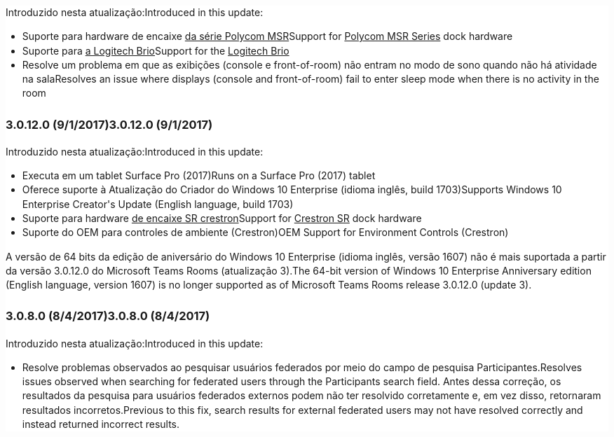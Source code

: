 <span data-ttu-id="e1d53-383">Introduzido nesta atualização:</span><span class="sxs-lookup"><span data-stu-id="e1d53-383">Introduced in this update:</span></span>

- <span data-ttu-id="e1d53-384">Suporte para hardware de encaixe [da série Polycom MSR](https://www.polycom.com/hd-video-conferencing/microsoft-video/msr-series.mdl)</span><span class="sxs-lookup"><span data-stu-id="e1d53-384">Support for [Polycom MSR Series](https://www.polycom.com/hd-video-conferencing/microsoft-video/msr-series.mdl) dock hardware</span></span>
- <span data-ttu-id="e1d53-385">Suporte para [a Logitech Brio](https://www.logitech.com/product/brio)</span><span class="sxs-lookup"><span data-stu-id="e1d53-385">Support for the [Logitech Brio](https://www.logitech.com/product/brio)</span></span>
- <span data-ttu-id="e1d53-386">Resolve um problema em que as exibições (console e front-of-room) não entram no modo de sono quando não há atividade na sala</span><span class="sxs-lookup"><span data-stu-id="e1d53-386">Resolves an issue where displays (console and front-of-room) fail to enter sleep mode when there is no activity in the room</span></span>

### <a name="30120-912017"></a><span data-ttu-id="e1d53-387">3.0.12.0 (9/1/2017)</span><span class="sxs-lookup"><span data-stu-id="e1d53-387">3.0.12.0 (9/1/2017)</span></span>

<span data-ttu-id="e1d53-388">Introduzido nesta atualização:</span><span class="sxs-lookup"><span data-stu-id="e1d53-388">Introduced in this update:</span></span>

- <span data-ttu-id="e1d53-389">Executa em um tablet Surface Pro (2017)</span><span class="sxs-lookup"><span data-stu-id="e1d53-389">Runs on a Surface Pro (2017) tablet</span></span>
- <span data-ttu-id="e1d53-390">Oferece suporte à Atualização do Criador do Windows 10 Enterprise (idioma inglês, build 1703)</span><span class="sxs-lookup"><span data-stu-id="e1d53-390">Supports Windows 10 Enterprise Creator's Update (English language, build 1703)</span></span>
- <span data-ttu-id="e1d53-391">Suporte para hardware [de encaixe SR crestron](https://www.crestron.com/products/line/sr-for-skype-for-business-room-system)</span><span class="sxs-lookup"><span data-stu-id="e1d53-391">Support for [Crestron SR](https://www.crestron.com/products/line/sr-for-skype-for-business-room-system) dock hardware</span></span>
- <span data-ttu-id="e1d53-392">Suporte do OEM para controles de ambiente (Crestron)</span><span class="sxs-lookup"><span data-stu-id="e1d53-392">OEM Support for Environment Controls (Crestron)</span></span>

<span data-ttu-id="e1d53-393">A versão de 64 bits da edição de aniversário do Windows 10 Enterprise (idioma inglês, versão 1607) não é mais suportada a partir da versão 3.0.12.0 do Microsoft Teams Rooms (atualização 3).</span><span class="sxs-lookup"><span data-stu-id="e1d53-393">The 64-bit version of Windows 10 Enterprise Anniversary edition (English language, version 1607) is no longer supported as of Microsoft Teams Rooms release 3.0.12.0 (update 3).</span></span>

### <a name="3080-842017"></a><span data-ttu-id="e1d53-394">3.0.8.0 (8/4/2017)</span><span class="sxs-lookup"><span data-stu-id="e1d53-394">3.0.8.0 (8/4/2017)</span></span>

<span data-ttu-id="e1d53-395">Introduzido nesta atualização:</span><span class="sxs-lookup"><span data-stu-id="e1d53-395">Introduced in this update:</span></span>

- <span data-ttu-id="e1d53-396">Resolve problemas observados ao pesquisar usuários federados por meio do campo de pesquisa Participantes.</span><span class="sxs-lookup"><span data-stu-id="e1d53-396">Resolves issues observed when searching for federated users through the Participants search field.</span></span> <span data-ttu-id="e1d53-397">Antes dessa correção, os resultados da pesquisa para usuários federados externos podem não ter resolvido corretamente e, em vez disso, retornaram resultados incorretos.</span><span class="sxs-lookup"><span data-stu-id="e1d53-397">Previous to this fix, search results for external federated users may not have resolved correctly and instead returned incorrect results.</span></span>
